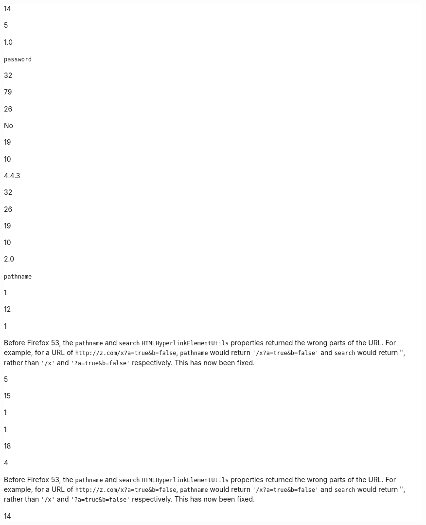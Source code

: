 14

5

1.0

`password`

32

79

26

No

19

10

4.4.3

32

26

19

10

2.0

`pathname`

1

12

1

Before Firefox 53, the `pathname` and `search` `HTMLHyperlinkElementUtils` properties returned the wrong parts of the URL. For example, for a URL of `http://z.com/x?a=true&b=false`, `pathname` would return `'/x?a=true&b=false'` and `search` would return '', rather than `'/x'` and `'?a=true&b=false'` respectively. This has now been fixed.

5

15

1

1

18

4

Before Firefox 53, the `pathname` and `search` `HTMLHyperlinkElementUtils` properties returned the wrong parts of the URL. For example, for a URL of `http://z.com/x?a=true&b=false`, `pathname` would return `'/x?a=true&b=false'` and `search` would return '', rather than `'/x'` and `'?a=true&b=false'` respectively. This has now been fixed.

14
